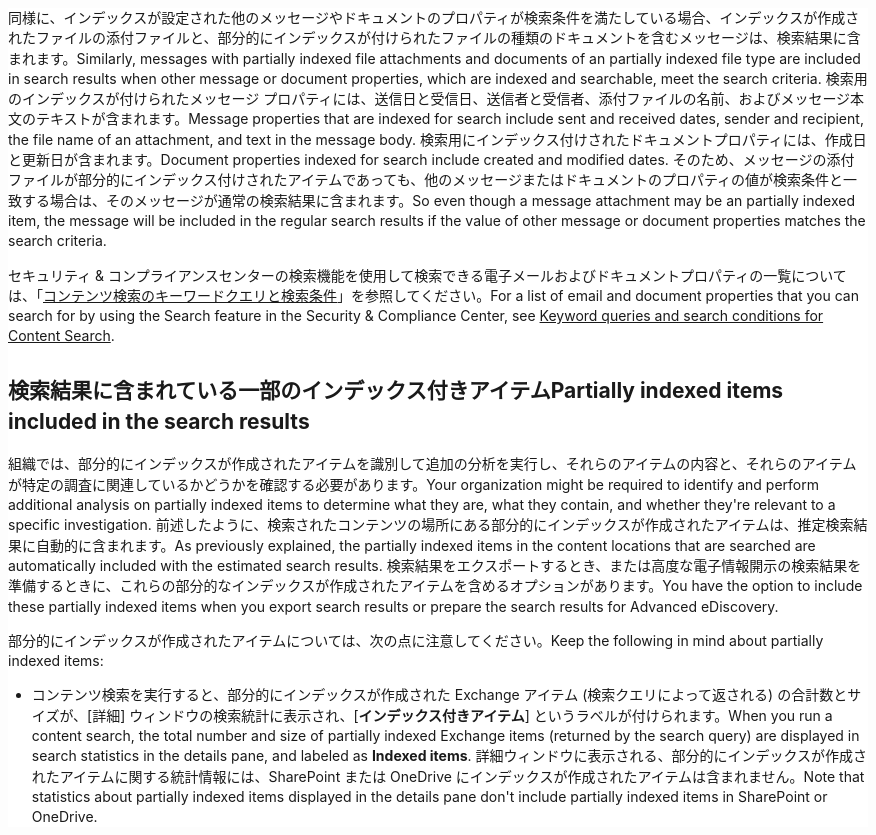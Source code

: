 <span data-ttu-id="7b417-136">同様に、インデックスが設定された他のメッセージやドキュメントのプロパティが検索条件を満たしている場合、インデックスが作成されたファイルの添付ファイルと、部分的にインデックスが付けられたファイルの種類のドキュメントを含むメッセージは、検索結果に含まれます。</span><span class="sxs-lookup"><span data-stu-id="7b417-136">Similarly, messages with partially indexed file attachments and documents of an partially indexed file type are included in search results when other message or document properties, which are indexed and searchable, meet the search criteria.</span></span> <span data-ttu-id="7b417-137">検索用のインデックスが付けられたメッセージ プロパティには、送信日と受信日、送信者と受信者、添付ファイルの名前、およびメッセージ本文のテキストが含まれます。</span><span class="sxs-lookup"><span data-stu-id="7b417-137">Message properties that are indexed for search include sent and received dates, sender and recipient, the file name of an attachment, and text in the message body.</span></span> <span data-ttu-id="7b417-138">検索用にインデックス付けされたドキュメントプロパティには、作成日と更新日が含まれます。</span><span class="sxs-lookup"><span data-stu-id="7b417-138">Document properties indexed for search include created and modified dates.</span></span> <span data-ttu-id="7b417-139">そのため、メッセージの添付ファイルが部分的にインデックス付けされたアイテムであっても、他のメッセージまたはドキュメントのプロパティの値が検索条件と一致する場合は、そのメッセージが通常の検索結果に含まれます。</span><span class="sxs-lookup"><span data-stu-id="7b417-139">So even though a message attachment may be an partially indexed item, the message will be included in the regular search results if the value of other message or document properties matches the search criteria.</span></span>
  
<span data-ttu-id="7b417-140">セキュリティ & コンプライアンスセンターの検索機能を使用して検索できる電子メールおよびドキュメントプロパティの一覧については、「[コンテンツ検索のキーワードクエリと検索条件](keyword-queries-and-search-conditions.md)」を参照してください。</span><span class="sxs-lookup"><span data-stu-id="7b417-140">For a list of email and document properties that you can search for by using the Search feature in the Security & Compliance Center, see [Keyword queries and search conditions for Content Search](keyword-queries-and-search-conditions.md).</span></span>
  
## <a name="partially-indexed-items-included-in-the-search-results"></a><span data-ttu-id="7b417-141">検索結果に含まれている一部のインデックス付きアイテム</span><span class="sxs-lookup"><span data-stu-id="7b417-141">Partially indexed items included in the search results</span></span>

<span data-ttu-id="7b417-142">組織では、部分的にインデックスが作成されたアイテムを識別して追加の分析を実行し、それらのアイテムの内容と、それらのアイテムが特定の調査に関連しているかどうかを確認する必要があります。</span><span class="sxs-lookup"><span data-stu-id="7b417-142">Your organization might be required to identify and perform additional analysis on partially indexed items to determine what they are, what they contain, and whether they're relevant to a specific investigation.</span></span> <span data-ttu-id="7b417-143">前述したように、検索されたコンテンツの場所にある部分的にインデックスが作成されたアイテムは、推定検索結果に自動的に含まれます。</span><span class="sxs-lookup"><span data-stu-id="7b417-143">As previously explained, the partially indexed items in the content locations that are searched are automatically included with the estimated search results.</span></span> <span data-ttu-id="7b417-144">検索結果をエクスポートするとき、または高度な電子情報開示の検索結果を準備するときに、これらの部分的なインデックスが作成されたアイテムを含めるオプションがあります。</span><span class="sxs-lookup"><span data-stu-id="7b417-144">You have the option to include these partially indexed items when you export search results or prepare the search results for Advanced eDiscovery.</span></span>
  
<span data-ttu-id="7b417-145">部分的にインデックスが作成されたアイテムについては、次の点に注意してください。</span><span class="sxs-lookup"><span data-stu-id="7b417-145">Keep the following in mind about partially indexed items:</span></span>
  
- <span data-ttu-id="7b417-146">コンテンツ検索を実行すると、部分的にインデックスが作成された Exchange アイテム (検索クエリによって返される) の合計数とサイズが、[詳細] ウィンドウの検索統計に表示され、[**インデックス付きアイテム**] というラベルが付けられます。</span><span class="sxs-lookup"><span data-stu-id="7b417-146">When you run a content search, the total number and size of partially indexed Exchange items (returned by the search query) are displayed in search statistics in the details pane, and labeled as **Indexed items**.</span></span> <span data-ttu-id="7b417-147">詳細ウィンドウに表示される、部分的にインデックスが作成されたアイテムに関する統計情報には、SharePoint または OneDrive にインデックスが作成されたアイテムは含まれません。</span><span class="sxs-lookup"><span data-stu-id="7b417-147">Note that statistics about partially indexed items displayed in the details pane don't include partially indexed items in SharePoint or OneDrive.</span></span>
    